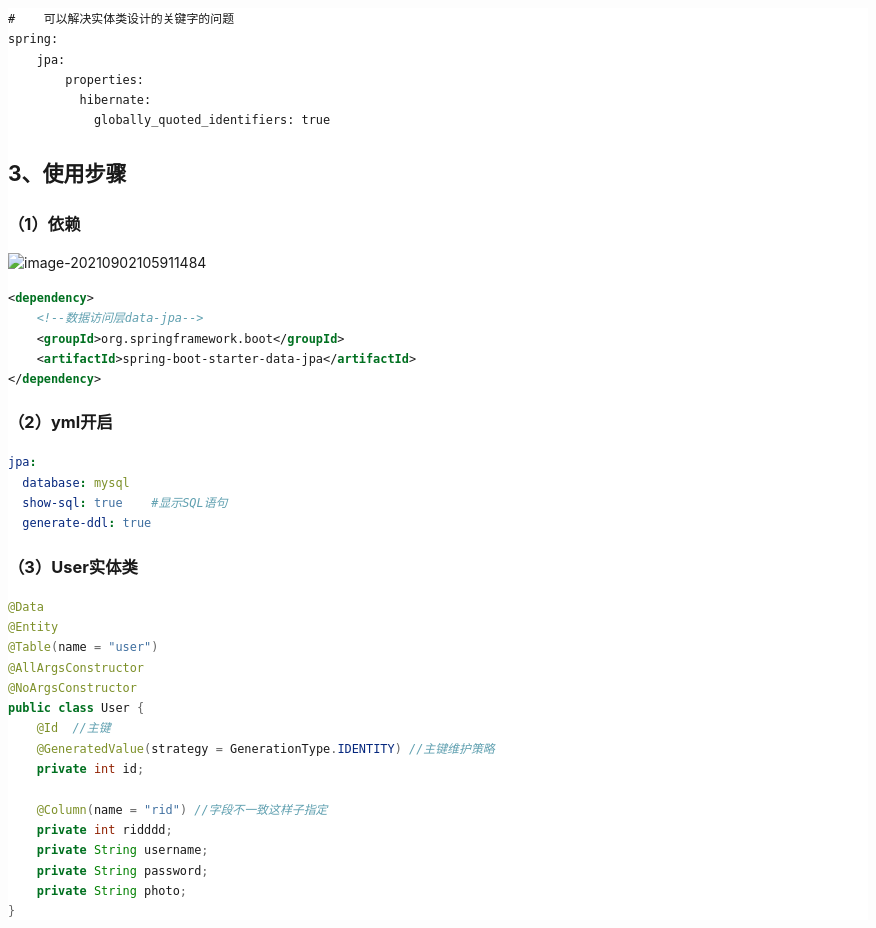 ```
#    可以解决实体类设计的关键字的问题
spring:
	jpa:    
	    properties:
	      hibernate:
	        globally_quoted_identifiers: true
```



## 3、使用步骤

### （1）依赖 	

![image-20210902105911484](https://heyufei-1305336662.cos.ap-shanghai.myqcloud.com/my_img/202109021059160.png)

```xml
<dependency>
    <!--数据访问层data-jpa-->
    <groupId>org.springframework.boot</groupId>
    <artifactId>spring-boot-starter-data-jpa</artifactId>
</dependency>
```

### （2）yml开启

```yml
jpa:
  database: mysql
  show-sql: true    #显示SQL语句
  generate-ddl: true
```

### （3）User**实体**类

```java
@Data
@Entity
@Table(name = "user")
@AllArgsConstructor
@NoArgsConstructor
public class User {
    @Id  //主键
    @GeneratedValue(strategy = GenerationType.IDENTITY) //主键维护策略
    private int id;
    
    @Column(name = "rid") //字段不一致这样子指定
    private int ridddd;
    private String username;
    private String password;
    private String photo;
}
```
